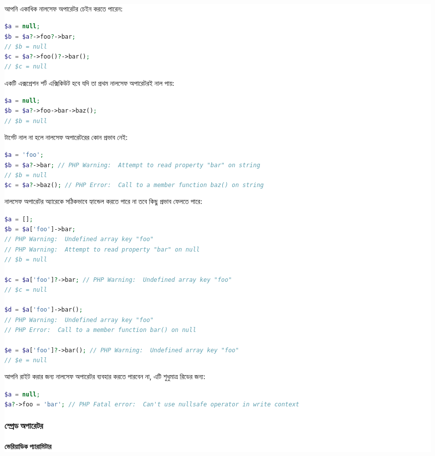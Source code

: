 আপনি একাধিক নালসেফ অপারেটর চেইন করতে পারেন:

```php
$a = null;
$b = $a?->foo?->bar;
// $b = null
$c = $a?->foo()?->bar();
// $c = null
```

একটি এক্সপ্রেশন শর্ট এক্সিকিউট হবে যদি তা প্রথম নালসেফ অপারেটরই নাল পায়:

```php
$a = null;
$b = $a?->foo->bar->baz();
// $b = null
```

টার্গেট নাল না হলে নালসেফ অপারেটরের কোন প্রভাব নেই:

```php
$a = 'foo';
$b = $a?->bar; // PHP Warning:  Attempt to read property "bar" on string
// $b = null
$c = $a?->baz(); // PHP Error:  Call to a member function baz() on string
```

নালসেফ অপারেটর অ্যারেকে সঠিকভাবে হ্যান্ডেল করতে পারে না তবে কিছু প্রভাব ফেলতে পারে:

```php
$a = [];
$b = $a['foo']->bar;
// PHP Warning:  Undefined array key "foo"
// PHP Warning:  Attempt to read property "bar" on null
// $b = null

$c = $a['foo']?->bar; // PHP Warning:  Undefined array key "foo"
// $c = null

$d = $a['foo']->bar();
// PHP Warning:  Undefined array key "foo"
// PHP Error:  Call to a member function bar() on null

$e = $a['foo']?->bar(); // PHP Warning:  Undefined array key "foo"
// $e = null
```

আপনি রাইট করার জন্য নালসেফ অপারেটর ব্যবহার করতে পারবেন না, এটি শুধুমাত্র রিডের জন্য:

```php
$a = null;
$a?->foo = 'bar'; // PHP Fatal error:  Can't use nullsafe operator in write context
```

### স্প্রেড অপারেটর

#### ভেরিয়াডিক প্যারামিটার
